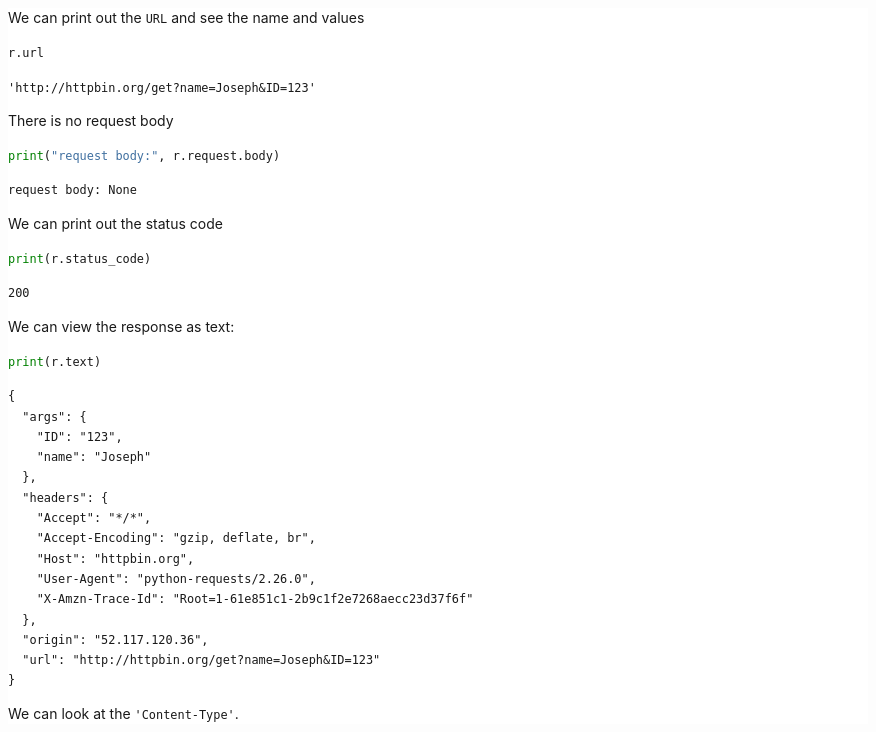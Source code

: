 We can print out the <code>URL</code> and see the name and values



```python
r.url
```




    'http://httpbin.org/get?name=Joseph&ID=123'



There is no request body



```python
print("request body:", r.request.body)
```

    request body: None


We can print out the status code



```python
print(r.status_code)
```

    200


We can view the response as text:



```python
print(r.text)
```

    {
      "args": {
        "ID": "123", 
        "name": "Joseph"
      }, 
      "headers": {
        "Accept": "*/*", 
        "Accept-Encoding": "gzip, deflate, br", 
        "Host": "httpbin.org", 
        "User-Agent": "python-requests/2.26.0", 
        "X-Amzn-Trace-Id": "Root=1-61e851c1-2b9c1f2e7268aecc23d37f6f"
      }, 
      "origin": "52.117.120.36", 
      "url": "http://httpbin.org/get?name=Joseph&ID=123"
    }
    


We can look at the <code>'Content-Type'</code>.


